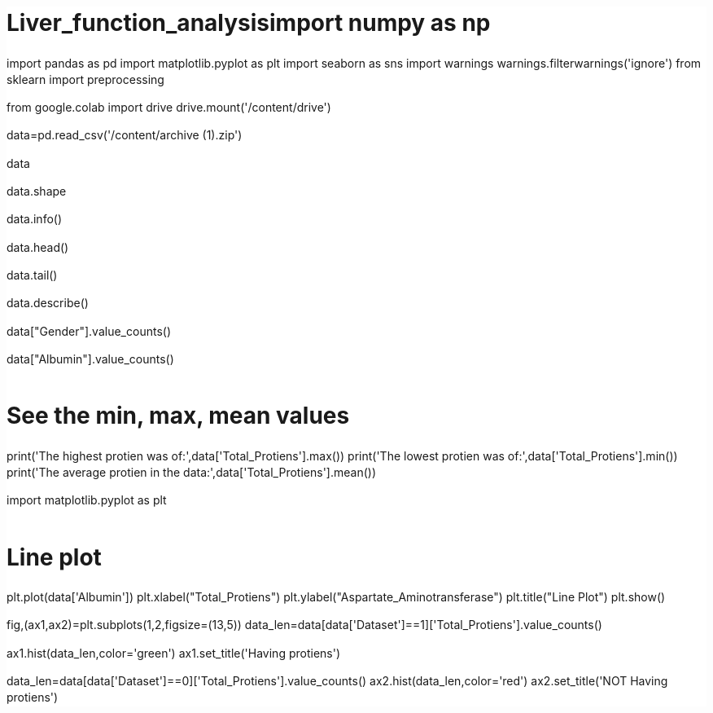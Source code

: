 # Liver_function_analysisimport numpy as np
import pandas as pd
import matplotlib.pyplot as plt
import seaborn as sns
import warnings
warnings.filterwarnings('ignore')
from sklearn import preprocessing

 from google.colab import drive
drive.mount('/content/drive')

data=pd.read_csv('/content/archive (1).zip')

data

data.shape

data.info()

data.head()

data.tail()

data.describe()

data["Gender"].value_counts()
 
data["Albumin"].value_counts()

# See the min, max, mean values
print('The highest protien was of:',data['Total_Protiens'].max())
print('The lowest protien was of:',data['Total_Protiens'].min())
print('The average protien in the data:',data['Total_Protiens'].mean())

import matplotlib.pyplot as plt

# Line plot
plt.plot(data['Albumin'])
plt.xlabel("Total_Protiens")
plt.ylabel("Aspartate_Aminotransferase")
plt.title("Line Plot")
plt.show()


fig,(ax1,ax2)=plt.subplots(1,2,figsize=(13,5))
data_len=data[data['Dataset']==1]['Total_Protiens'].value_counts()

ax1.hist(data_len,color='green')
ax1.set_title('Having protiens')

data_len=data[data['Dataset']==0]['Total_Protiens'].value_counts()
ax2.hist(data_len,color='red')
ax2.set_title('NOT Having protiens')

